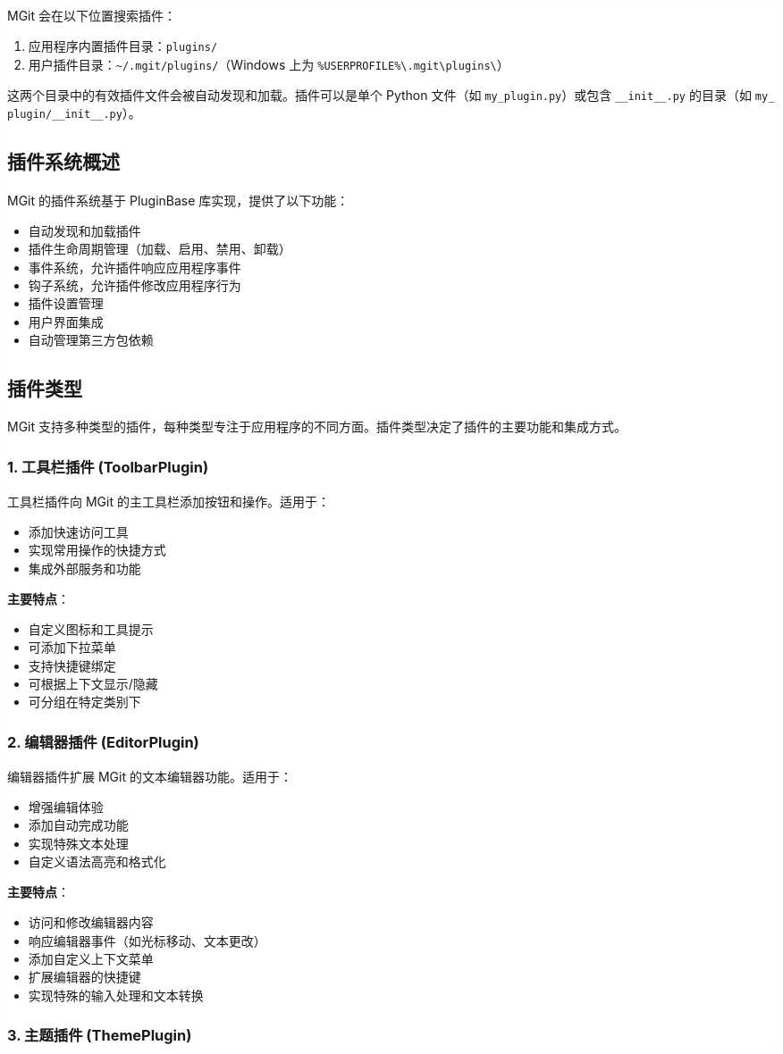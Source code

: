 MGit 会在以下位置搜索插件：

1. 应用程序内置插件目录：`plugins/`
2. 用户插件目录：`~/.mgit/plugins/`（Windows 上为 `%USERPROFILE%\.mgit\plugins\`）

这两个目录中的有效插件文件会被自动发现和加载。插件可以是单个 Python 文件（如 `my_plugin.py`）或包含 `__init__.py` 的目录（如 `my_plugin/__init__.py`）。

## 插件系统概述

MGit 的插件系统基于 PluginBase 库实现，提供了以下功能：

- 自动发现和加载插件
- 插件生命周期管理（加载、启用、禁用、卸载）
- 事件系统，允许插件响应应用程序事件
- 钩子系统，允许插件修改应用程序行为
- 插件设置管理
- 用户界面集成
- 自动管理第三方包依赖

## 插件类型

MGit 支持多种类型的插件，每种类型专注于应用程序的不同方面。插件类型决定了插件的主要功能和集成方式。

### 1. 工具栏插件 (ToolbarPlugin)

工具栏插件向 MGit 的主工具栏添加按钮和操作。适用于：
- 添加快速访问工具
- 实现常用操作的快捷方式
- 集成外部服务和功能

**主要特点**：
- 自定义图标和工具提示
- 可添加下拉菜单
- 支持快捷键绑定
- 可根据上下文显示/隐藏
- 可分组在特定类别下

### 2. 编辑器插件 (EditorPlugin)

编辑器插件扩展 MGit 的文本编辑器功能。适用于：
- 增强编辑体验
- 添加自动完成功能
- 实现特殊文本处理
- 自定义语法高亮和格式化

**主要特点**：
- 访问和修改编辑器内容
- 响应编辑器事件（如光标移动、文本更改）
- 添加自定义上下文菜单
- 扩展编辑器的快捷键
- 实现特殊的输入处理和文本转换

### 3. 主题插件 (ThemePlugin)
